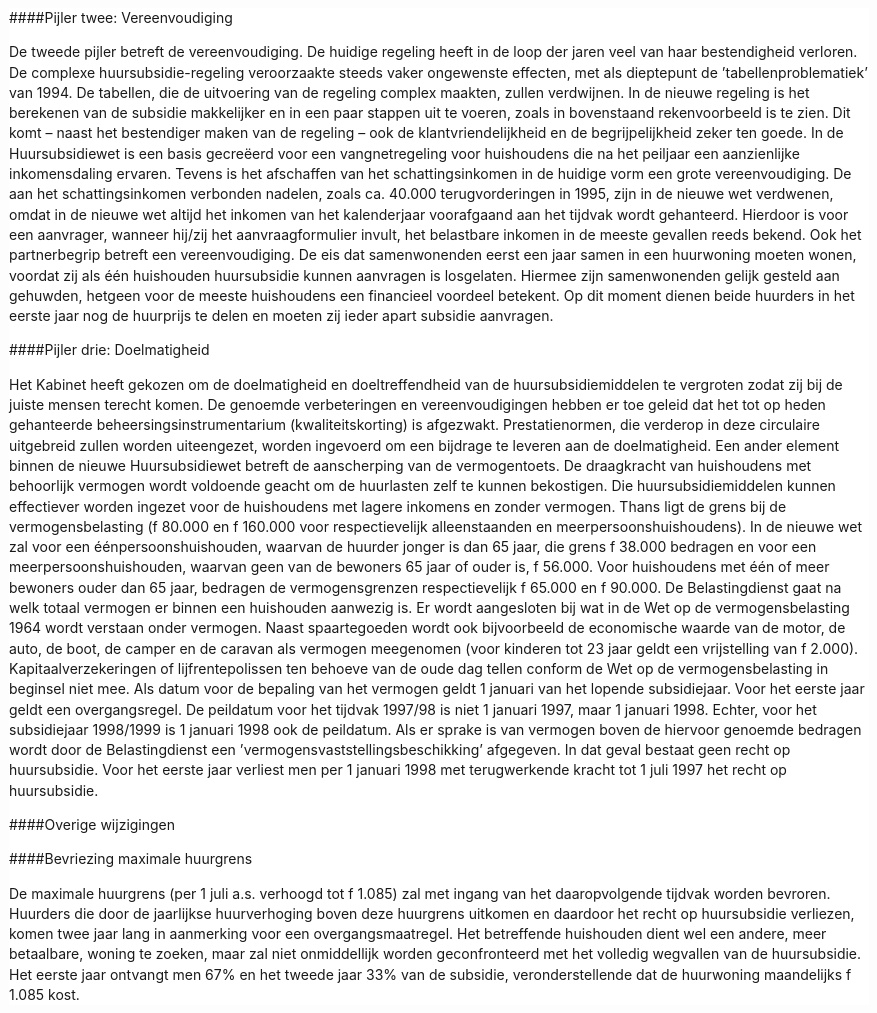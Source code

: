 ####Pijler twee: Vereenvoudiging

De tweede pijler betreft de vereenvoudiging. De huidige regeling heeft in de loop der jaren veel van haar bestendigheid verloren. De complexe huursubsidie-regeling veroorzaakte steeds vaker ongewenste effecten, met als dieptepunt de ’tabellenproblematiek’ van 1994. De tabellen, die de uitvoering van de regeling complex maakten, zullen verdwijnen. In de nieuwe regeling is het berekenen van de subsidie makkelijker en in een paar stappen uit te voeren, zoals in bovenstaand rekenvoorbeeld is te zien. Dit komt – naast het bestendiger maken van de regeling – ook de klantvriendelijkheid en de begrijpelijkheid zeker ten goede. In de Huursubsidiewet is een basis gecreëerd voor een vangnetregeling voor huishoudens die na het peiljaar een aanzienlijke inkomensdaling ervaren. Tevens is het afschaffen van het schattingsinkomen in de huidige vorm een grote vereenvoudiging. De aan het schattingsinkomen verbonden nadelen, zoals ca. 40.000 terugvorderingen in 1995, zijn in de nieuwe wet verdwenen, omdat in de nieuwe wet altijd het inkomen van het kalenderjaar voorafgaand aan het tijdvak wordt gehanteerd. Hierdoor is voor een aanvrager, wanneer hij/zij het aanvraagformulier invult, het belastbare inkomen in de meeste gevallen reeds bekend. Ook het partnerbegrip betreft een vereenvoudiging. De eis dat samenwonenden eerst een jaar samen in een huurwoning moeten wonen, voordat zij als één huishouden huursubsidie kunnen aanvragen is losgelaten. Hiermee zijn samenwonenden gelijk gesteld aan gehuwden, hetgeen voor de meeste huishoudens een financieel voordeel betekent. Op dit moment dienen beide huurders in het eerste jaar nog de huurprijs te delen en moeten zij ieder apart subsidie aanvragen.    

####Pijler drie: Doelmatigheid

Het Kabinet heeft gekozen om de doelmatigheid en doeltreffendheid van de huursubsidiemiddelen te vergroten zodat zij bij de juiste mensen terecht komen. De genoemde verbeteringen en vereenvoudigingen hebben er toe geleid dat het tot op heden gehanteerde beheersingsinstrumentarium (kwaliteitskorting) is afgezwakt. Prestatienormen, die verderop in deze circulaire uitgebreid zullen worden uiteengezet, worden ingevoerd om een bijdrage te leveren aan de doelmatigheid. Een ander element binnen de nieuwe Huursubsidiewet betreft de aanscherping van de vermogentoets. De draagkracht van huishoudens met behoorlijk vermogen wordt voldoende geacht om de huurlasten zelf te kunnen bekostigen. Die huursubsidiemiddelen kunnen effectiever worden ingezet voor de huishoudens met lagere inkomens en zonder vermogen. Thans ligt de grens bij de vermogensbelasting (f 80.000 en f 160.000 voor respectievelijk alleenstaanden en meerpersoonshuishoudens). In de nieuwe wet zal voor een éénpersoonshuishouden, waarvan de huurder jonger is dan 65 jaar, die grens f 38.000 bedragen en voor een meerpersoonshuishouden, waarvan geen van de bewoners 65 jaar of ouder is, f 56.000. Voor huishoudens met één of meer bewoners ouder dan 65 jaar, bedragen de vermogensgrenzen respectievelijk f 65.000 en f 90.000. De Belastingdienst gaat na welk totaal vermogen er binnen een huishouden aanwezig is. Er wordt aangesloten bij wat in de Wet op de vermogensbelasting 1964 wordt verstaan onder vermogen. Naast spaartegoeden wordt ook bijvoorbeeld de economische waarde van de motor, de auto, de boot, de camper en de caravan als vermogen meegenomen (voor kinderen tot 23 jaar geldt een vrijstelling van f 2.000). Kapitaalverzekeringen of lijfrentepolissen ten behoeve van de oude dag tellen conform de Wet op de vermogensbelasting in beginsel niet mee. Als datum voor de bepaling van het vermogen geldt 1 januari van het lopende subsidiejaar. Voor het eerste jaar geldt een overgangsregel. De peildatum voor het tijdvak 1997/98 is niet 1 januari 1997, maar 1 januari 1998. Echter, voor het subsidiejaar 1998/1999 is 1 januari 1998 ook de peildatum. Als er sprake is van vermogen boven de hiervoor genoemde bedragen wordt door de Belastingdienst een ’vermogensvaststellingsbeschikking’ afgegeven. In dat geval bestaat geen recht op huursubsidie. Voor het eerste jaar verliest men per 1 januari 1998 met terugwerkende kracht tot 1 juli 1997 het recht op huursubsidie.    

####Overige wijzigingen

####Bevriezing maximale huurgrens

De maximale huurgrens (per 1 juli a.s. verhoogd tot f 1.085) zal met ingang van het daaropvolgende tijdvak worden bevroren. Huurders die door de jaarlijkse huurverhoging boven deze huurgrens uitkomen en daardoor het recht op huursubsidie verliezen, komen twee jaar lang in aanmerking voor een overgangsmaatregel. Het betreffende huishouden dient wel een andere, meer betaalbare, woning te zoeken, maar zal niet onmiddellijk worden geconfronteerd met het volledig wegvallen van de huursubsidie. Het eerste jaar ontvangt men 67% en het tweede jaar 33% van de subsidie, veronderstellende dat de huurwoning maandelijks f 1.085 kost.    
